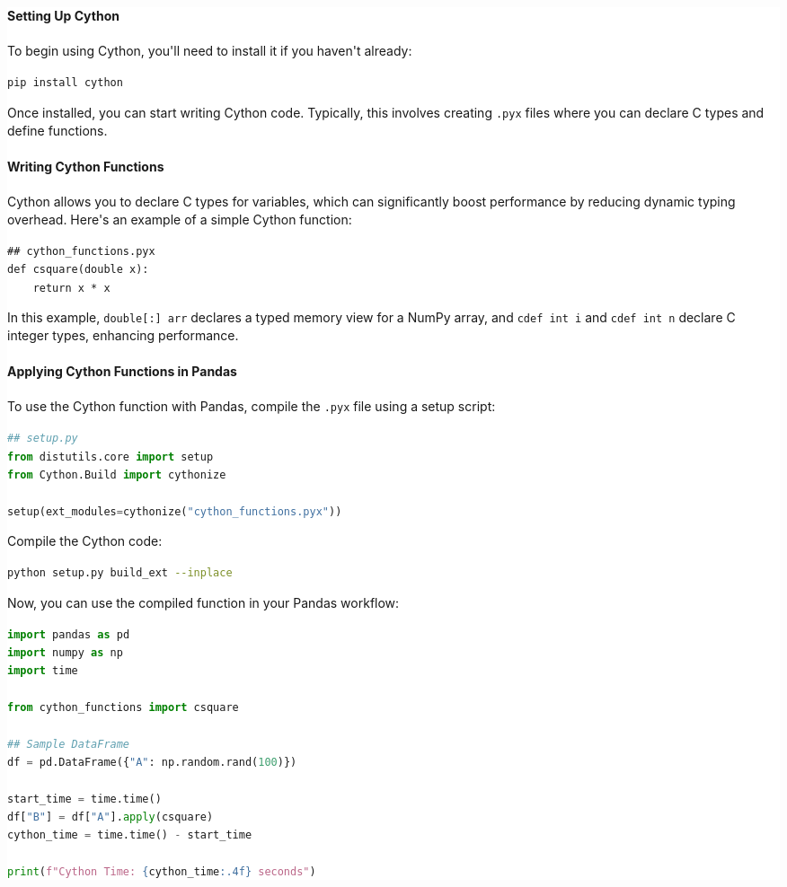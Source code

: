 #### Setting Up Cython

To begin using Cython, you'll need to install it if you haven't already:

```bash
pip install cython
```

Once installed, you can start writing Cython code. Typically, this involves creating `.pyx` files where you can declare
C types and define functions.

#### Writing Cython Functions

Cython allows you to declare C types for variables, which can significantly boost performance by reducing dynamic typing
overhead. Here's an example of a simple Cython function:

```cython
## cython_functions.pyx
def csquare(double x):
    return x * x
```

In this example, `double[:] arr` declares a typed memory view for a NumPy array, and `cdef int i` and `cdef int n`
declare C integer types, enhancing performance.

#### Applying Cython Functions in Pandas

To use the Cython function with Pandas, compile the `.pyx` file using a setup script:

```python
## setup.py
from distutils.core import setup
from Cython.Build import cythonize

setup(ext_modules=cythonize("cython_functions.pyx"))
```

Compile the Cython code:

```bash
python setup.py build_ext --inplace
```

Now, you can use the compiled function in your Pandas workflow:

```python
import pandas as pd
import numpy as np
import time

from cython_functions import csquare

## Sample DataFrame
df = pd.DataFrame({"A": np.random.rand(100)})

start_time = time.time()
df["B"] = df["A"].apply(csquare)
cython_time = time.time() - start_time

print(f"Cython Time: {cython_time:.4f} seconds")
```
